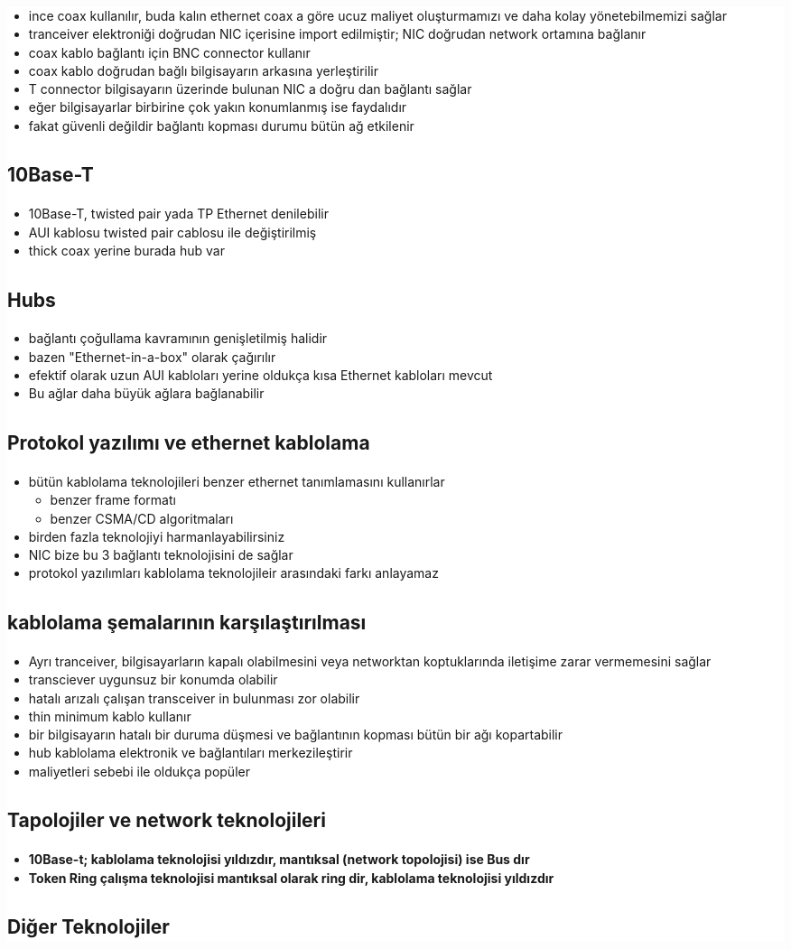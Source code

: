 - ince coax kullanılır, buda kalın ethernet coax a göre ucuz maliyet oluşturmamızı ve daha kolay yönetebilmemizi sağlar
- tranceiver elektroniği doğrudan NIC içerisine import edilmiştir; NIC doğrudan network ortamına bağlanır
- coax kablo bağlantı için BNC connector kullanır
- coax kablo doğrudan bağlı bilgisayarın arkasına yerleştirilir
- T connector bilgisayarın üzerinde bulunan NIC a doğru	dan bağlantı sağlar
- eğer bilgisayarlar birbirine çok yakın konumlanmış ise faydalıdır
- fakat güvenli değildir bağlantı kopması durumu bütün ağ etkilenir

## 10Base-T

- 10Base-T, twisted pair yada TP Ethernet denilebilir
- AUI kablosu twisted pair cablosu ile değiştirilmiş
- thick coax yerine burada hub var

## Hubs

- bağlantı çoğullama kavramının genişletilmiş halidir
- bazen "Ethernet-in-a-box" olarak çağırılır
- efektif olarak uzun AUI kabloları yerine oldukça kısa Ethernet kabloları mevcut
- Bu ağlar daha büyük ağlara bağlanabilir

## Protokol yazılımı ve ethernet kablolama

- bütün kablolama teknolojileri benzer ethernet tanımlamasını kullanırlar
  - benzer frame formatı
  - benzer CSMA/CD algoritmaları
- birden fazla teknolojiyi harmanlayabilirsiniz
- NIC bize bu 3 bağlantı teknolojisini de sağlar
- protokol yazılımları kablolama teknolojileir arasındaki farkı anlayamaz

## kablolama şemalarının karşılaştırılması

- Ayrı tranceiver, bilgisayarların kapalı olabilmesini veya networktan koptuklarında iletişime zarar vermemesini sağlar
- transciever uygunsuz bir konumda olabilir
- hatalı arızalı çalışan transceiver in bulunması zor olabilir
- thin minimum kablo kullanır
- bir bilgisayarın hatalı bir duruma düşmesi ve bağlantının kopması bütün bir ağı kopartabilir
- hub kablolama elektronik ve bağlantıları merkezileştirir
- maliyetleri sebebi ile oldukça popüler

## Tapolojiler ve network teknolojileri

- **10Base-t; kablolama teknolojisi yıldızdır, mantıksal (network topolojisi) ise Bus dır**
- **Token Ring çalışma teknolojisi mantıksal olarak ring dir, kablolama teknolojisi yıldızdır**

## Diğer Teknolojiler
